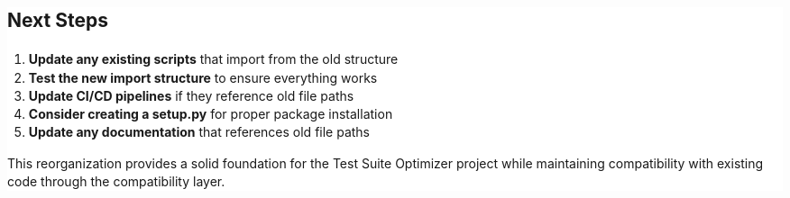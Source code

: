 ## Next Steps

1. **Update any existing scripts** that import from the old structure
2. **Test the new import structure** to ensure everything works
3. **Update CI/CD pipelines** if they reference old file paths
4. **Consider creating a setup.py** for proper package installation
5. **Update any documentation** that references old file paths

This reorganization provides a solid foundation for the Test Suite Optimizer project while maintaining compatibility with existing code through the compatibility layer.